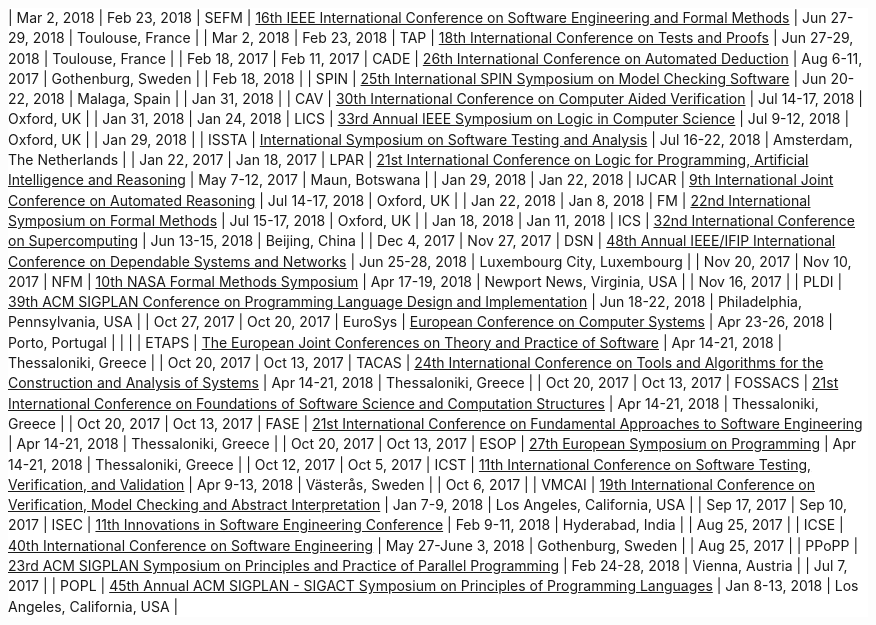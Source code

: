 | Mar 2, 2018 | Feb 23, 2018 | SEFM | <a href="https://www.isf.cs.tu-bs.de/cms/events/sefm2018/">16th IEEE International Conference on Software Engineering and Formal Methods</a> | Jun 27-29, 2018 | Toulouse, France | 
| Mar 2, 2018 | Feb 23, 2018 | TAP | <a href="https://tap18.lri.fr/">18th International Conference on Tests and Proofs</a> | Jun 27-29, 2018 | Toulouse, France | 
| Feb 18, 2017 | Feb 11, 2017 | CADE | <a href="http://cade-26.info/">26th International Conference on Automated Deduction</a> | Aug 6-11, 2017 | Gothenburg, Sweden | 
| Feb 18, 2018 |  | SPIN | <a href="http://spin2018.uma.es/">25th International SPIN Symposium on Model Checking Software</a> | Jun 20-22, 2018 | Malaga, Spain | 
| Jan 31, 2018 |  | CAV | <a href="http://cavconference.org/2018/">30th International Conference on Computer Aided Verification</a> | Jul 14-17, 2018 | Oxford, UK | 
| Jan 31, 2018 | Jan 24, 2018 | LICS | <a href="http://lics.siglog.org/lics18/">33rd Annual IEEE Symposium on Logic in Computer Science</a> | Jul 9-12, 2018 | Oxford, UK | 
| Jan 29, 2018 |  | ISSTA | <a href="https://conf.researchr.org/home/issta-2018">International Symposium on Software Testing and Analysis</a> | Jul 16-22, 2018 | Amsterdam, The Netherlands | 
| Jan 22, 2017 | Jan 18, 2017 | LPAR | <a href="http://easychair.org/smart-program/LPAR-21/">21st International Conference on Logic for Programming, Artificial Intelligence and Reasoning</a> | May 7-12, 2017 | Maun, Botswana | 
| Jan 29, 2018 | Jan 22, 2018 | IJCAR | <a href="http://ijcar2018.org/">9th International Joint Conference on Automated Reasoning</a> | Jul 14-17, 2018 | Oxford, UK | 
| Jan 22, 2018 | Jan 8, 2018 | FM | <a href="http://www.fm2018.org/">22nd International Symposium on Formal Methods</a> | Jul 15-17, 2018 | Oxford, UK | 
| Jan 18, 2018 | Jan 11, 2018 | ICS | <a href="http://ics2018.ict.ac.cn/">32nd International Conference on Supercomputing</a> | Jun 13-15, 2018 | Beijing, China | 
| Dec 4, 2017 | Nov 27, 2017 | DSN | <a href="https://dsn2018.uni.lu/">48th Annual IEEE/IFIP International Conference on Dependable Systems and Networks</a> | Jun 25-28, 2018 | Luxembourg City, Luxembourg | 
| Nov 20, 2017 | Nov 10, 2017 | NFM | <a href="https://shemesh.larc.nasa.gov/NFM2018/">10th NASA Formal Methods Symposium</a> | Apr 17-19, 2018 | Newport News, Virginia, USA | 
| Nov 16, 2017 |  | PLDI | <a href="http://conf.researchr.org/home/pldi-2018">39th ACM SIGPLAN Conference on Programming Language Design and Implementation</a> | Jun 18-22, 2018 | Philadelphia, Pennsylvania, USA | 
| Oct 27, 2017 | Oct 20, 2017 | EuroSys | <a href="http://eurosys2018.org/">European Conference on Computer Systems</a> | Apr 23-26, 2018 | Porto, Portugal | 
|  |  | ETAPS | <a href="http://www.etaps.org/">The European Joint Conferences on Theory and Practice of Software</a> | Apr 14-21, 2018 | Thessaloniki, Greece | 
| Oct 20, 2017 | Oct 13, 2017 | TACAS | <a href="http://www.etaps.org/index.php/2018/tacas">24th International Conference on Tools and Algorithms for the Construction and Analysis of Systems</a> | Apr 14-21, 2018 | Thessaloniki, Greece | 
| Oct 20, 2017 | Oct 13, 2017 | FOSSACS | <a href="http://www.etaps.org/index.php/2018/fossacs">21st International Conference on Foundations of Software Science and Computation Structures</a> | Apr 14-21, 2018 | Thessaloniki, Greece | 
| Oct 20, 2017 | Oct 13, 2017 | FASE | <a href="http://www.etaps.org/index.php/2018/fase">21st International Conference on Fundamental Approaches to Software Engineering</a> | Apr 14-21, 2018 | Thessaloniki, Greece | 
| Oct 20, 2017 | Oct 13, 2017 | ESOP | <a href="http://www.etaps.org/index.php/2018/esop">27th European Symposium on Programming</a> | Apr 14-21, 2018 | Thessaloniki, Greece | 
| Oct 12, 2017 | Oct 5, 2017 | ICST | <a href="http://www.es.mdh.se/icst2018/">11th International Conference on Software Testing, Verification, and Validation</a> | Apr 9-13, 2018 | Västerås, Sweden | 
| Oct 6, 2017 |  | VMCAI | <a href="http://conf.researchr.org/track/VMCAI-2018/VMCAI-2018-papers">19th International Conference on Verification, Model Checking and Abstract Interpretation</a> | Jan 7-9, 2018 | Los Angeles, California, USA | 
| Sep 17, 2017 | Sep 10, 2017 | ISEC | <a href="http://isoft.acm.org/isec2018/">11th Innovations in Software Engineering Conference</a> | Feb 9-11, 2018 | Hyderabad, India | 
| Aug 25, 2017 |  | ICSE | <a href="http://conf.researchr.org/home/icse-2018">40th International Conference on Software Engineering</a> | May 27-June 3, 2018 | Gothenburg, Sweden | 
| Aug 25, 2017 |  | PPoPP | <a href="http://conf.researchr.org/home/ppopp-2018">23rd ACM SIGPLAN Symposium on Principles and Practice of Parallel Programming</a> | Feb 24-28, 2018 | Vienna, Austria | 
| Jul 7, 2017 |  | POPL | <a href="http://popl18.sigplan.org/">45th Annual ACM SIGPLAN - SIGACT Symposium on Principles of Programming Languages</a> | Jan 8-13, 2018 | Los Angeles, California, USA | 
